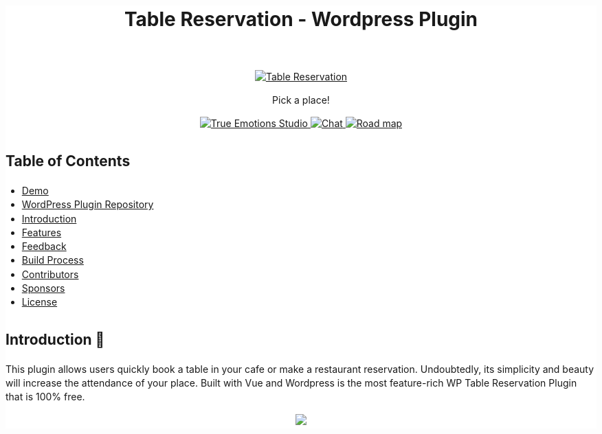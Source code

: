 <h1 align="center"> Table Reservation - Wordpress Plugin </h1> <br>
<p align="center">
  <a href="https://true-emotions.studio/">
    <img alt="Table Reservation" title="Table Reservation" src="http://true-emotions.studio/wp-content/uploads/2018/01/icon-256x256.jpg" width="250">
  </a>
</p>

<p align="center">
  Pick a place!
</p>

<p align="center">
  <a href="https://true-emotions.studio/">
    <img alt="True Emotions Studio" title="We are" src="http://true-emotions.studio/wp-content/uploads/2018/01/logo2.jpg" width="105">
  </a>
  
  <a href="https://join.slack.com/t/table-reservation/shared_invite/enQtMzAxMjUwMjk5ODYwLTFkYWEzYjBhODAwNmY3NTcyY2M4NWYxZmMzNTAwMWZhYmZhZWM3Nzc4NThkYzU1NDkzMjk0ZWRmYzY2ODcyYmI">
    <img alt="Chat" title="Chat" src="http://true-emotions.studio/wp-content/uploads/2018/01/slack-e1516318903115.png" width="150">
  </a>

  <a href="https://trello.com/b/BdGT06ts">
    <img alt="Road map" title="Road map" src="http://true-emotions.studio/wp-content/uploads/2018/01/logo-blue-lg-300x95.png" width="150">
  </a>
</p>



## Table of Contents


- [Demo](https://true-emotions.studio/sample-page/)
- [WordPress Plugin Repository](https://wordpress.org/plugins/table-reservation/)
- [Introduction](#introduction-wave)
- [Features](#features-eyeglasses)
- [Feedback](#feedback-raising_hand)
- [Build Process](#build-process-hammer)
- [Contributors](#contributors-muscle)
- [Sponsors](#sponsors-moneybag)
- [License](#license-page_facing_up)



## Introduction :wave:

This plugin allows users quickly book a table in your cafe or make a restaurant reservation. Undoubtedly, its simplicity and beauty will increase the attendance of your place. Built with Vue and Wordpress is the most feature-rich WP Table Reservation Plugin that is 100% free.

<p align="center">
  <img src = "http://true-emotions.studio/wp-content/uploads/2018/01/screenshot-1.gif" width=1000>
</p>
